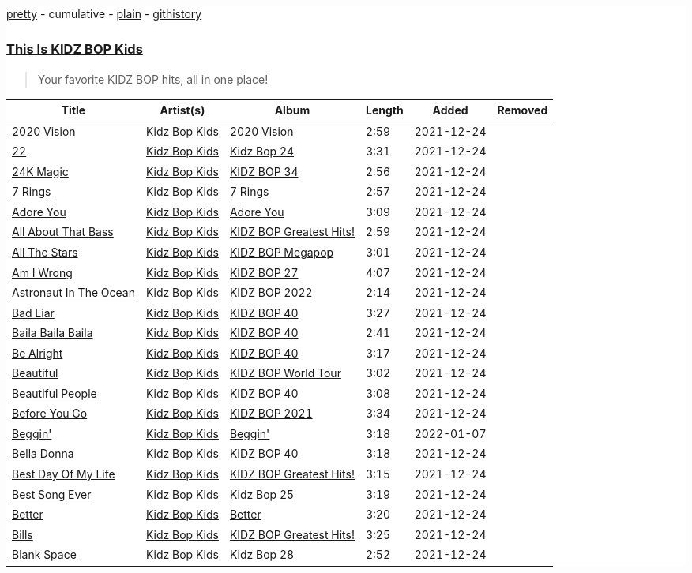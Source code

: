 [pretty](/playlists/pretty/37i9dQZF1DWWi0hHcPHnic.md) - cumulative - [plain](/playlists/plain/37i9dQZF1DWWi0hHcPHnic) - [githistory](https://github.githistory.xyz/mackorone/spotify-playlist-archive/blob/main/playlists/plain/37i9dQZF1DWWi0hHcPHnic)

### [This Is KIDZ BOP Kids](https://open.spotify.com/playlist/4swCf59ZleNeASHQUD8NaP)

> Your favorite KIDZ BOP hits, all in one place!

| Title | Artist(s) | Album | Length | Added | Removed |
|---|---|---|---|---|---|
| [2020 Vision](https://open.spotify.com/track/7aBAEgh5KKsVU29xYcYcI7) | [Kidz Bop Kids](https://open.spotify.com/artist/1Vvvx45Apu6dQqwuZQxtgW) | [2020 Vision](https://open.spotify.com/album/2dKl4qgk9mp6IATdoN9N8s) | 2:59 | 2021-12-24 |  |
| [22](https://open.spotify.com/track/7v49kdJbC7w2PHYTm70QZW) | [Kidz Bop Kids](https://open.spotify.com/artist/1Vvvx45Apu6dQqwuZQxtgW) | [Kidz Bop 24](https://open.spotify.com/album/2N60MpD5FLy6PRQ9ChG6oH) | 3:31 | 2021-12-24 |  |
| [24K Magic](https://open.spotify.com/track/0uO8gotUNmO7v5agFzqS7y) | [Kidz Bop Kids](https://open.spotify.com/artist/1Vvvx45Apu6dQqwuZQxtgW) | [KIDZ BOP 34](https://open.spotify.com/album/2tLmEW6OUwHh2cncZOVpQ7) | 2:56 | 2021-12-24 |  |
| [7 Rings](https://open.spotify.com/track/0bahbEb9kQs9QFdjfTyDkn) | [Kidz Bop Kids](https://open.spotify.com/artist/1Vvvx45Apu6dQqwuZQxtgW) | [7 Rings](https://open.spotify.com/album/3k7m8Vaavz5QNR07MrOcLx) | 2:57 | 2021-12-24 |  |
| [Adore You](https://open.spotify.com/track/477bjz1LX3KEoosaElKjiY) | [Kidz Bop Kids](https://open.spotify.com/artist/1Vvvx45Apu6dQqwuZQxtgW) | [Adore You](https://open.spotify.com/album/0jHpxikHVyFl0sXAqDbEza) | 3:09 | 2021-12-24 |  |
| [All About That Bass](https://open.spotify.com/track/6Foz7fbVYWGG3akWeb9AMd) | [Kidz Bop Kids](https://open.spotify.com/artist/1Vvvx45Apu6dQqwuZQxtgW) | [KIDZ BOP Greatest Hits!](https://open.spotify.com/album/7ou3RyZWPqkdA7laIpsO6Y) | 2:59 | 2021-12-24 |  |
| [All The Stars](https://open.spotify.com/track/2y9spYpUsVmJoIm2FnvINa) | [Kidz Bop Kids](https://open.spotify.com/artist/1Vvvx45Apu6dQqwuZQxtgW) | [KIDZ BOP Megapop](https://open.spotify.com/album/2YYMDIHQoKH1MMpTeJ79UW) | 3:01 | 2021-12-24 |  |
| [Am I Wrong](https://open.spotify.com/track/0Bnvu7KR5TQB9ZVjabXsq8) | [Kidz Bop Kids](https://open.spotify.com/artist/1Vvvx45Apu6dQqwuZQxtgW) | [KIDZ BOP 27](https://open.spotify.com/album/6Othi4jGVwb5Ftpwg6p4aF) | 4:07 | 2021-12-24 |  |
| [Astronaut In The Ocean](https://open.spotify.com/track/65I7LRWEDId3dlW2ReXXR8) | [Kidz Bop Kids](https://open.spotify.com/artist/1Vvvx45Apu6dQqwuZQxtgW) | [KIDZ BOP 2022](https://open.spotify.com/album/1pVDyIhEeVDBQjZYO67ytl) | 2:14 | 2021-12-24 |  |
| [Bad Liar](https://open.spotify.com/track/7GTOWL0UdKSRWAxVZyJdfX) | [Kidz Bop Kids](https://open.spotify.com/artist/1Vvvx45Apu6dQqwuZQxtgW) | [KIDZ BOP 40](https://open.spotify.com/album/16QkUgvO36X6REmJZgecVJ) | 3:27 | 2021-12-24 |  |
| [Baila Baila Baila](https://open.spotify.com/track/0FEuqqPqMcxCCo3hXreTqF) | [Kidz Bop Kids](https://open.spotify.com/artist/1Vvvx45Apu6dQqwuZQxtgW) | [KIDZ BOP 40](https://open.spotify.com/album/16QkUgvO36X6REmJZgecVJ) | 2:41 | 2021-12-24 |  |
| [Be Alright](https://open.spotify.com/track/7x77wUbnZN92mib1EPbxBw) | [Kidz Bop Kids](https://open.spotify.com/artist/1Vvvx45Apu6dQqwuZQxtgW) | [KIDZ BOP 40](https://open.spotify.com/album/16QkUgvO36X6REmJZgecVJ) | 3:17 | 2021-12-24 |  |
| [Beautiful](https://open.spotify.com/track/5eAGfkd5BZ4opqUuZuNXWL) | [Kidz Bop Kids](https://open.spotify.com/artist/1Vvvx45Apu6dQqwuZQxtgW) | [KIDZ BOP World Tour](https://open.spotify.com/album/4JdOUhTxfRmyspRyQntSnD) | 3:02 | 2021-12-24 |  |
| [Beautiful People](https://open.spotify.com/track/3jVZbT4hnwMEZhYHnvZvU2) | [Kidz Bop Kids](https://open.spotify.com/artist/1Vvvx45Apu6dQqwuZQxtgW) | [KIDZ BOP 40](https://open.spotify.com/album/16QkUgvO36X6REmJZgecVJ) | 3:08 | 2021-12-24 |  |
| [Before You Go](https://open.spotify.com/track/4xCwVS0ASwgAFCQQMkEHeZ) | [Kidz Bop Kids](https://open.spotify.com/artist/1Vvvx45Apu6dQqwuZQxtgW) | [KIDZ BOP 2021](https://open.spotify.com/album/5eU8DCQKzpinsnzAAJwlbf) | 3:34 | 2021-12-24 |  |
| [Beggin'](https://open.spotify.com/track/6SYgBTp6KuQ2ZQ91bATYl0) | [Kidz Bop Kids](https://open.spotify.com/artist/1Vvvx45Apu6dQqwuZQxtgW) | [Beggin'](https://open.spotify.com/album/2EClhJEKmxxPX9cMOfMXnq) | 3:18 | 2022-01-07 |  |
| [Bella Donna](https://open.spotify.com/track/67xRkeJLTEpBz8uadMo8sL) | [Kidz Bop Kids](https://open.spotify.com/artist/1Vvvx45Apu6dQqwuZQxtgW) | [KIDZ BOP 40](https://open.spotify.com/album/16QkUgvO36X6REmJZgecVJ) | 3:18 | 2021-12-24 |  |
| [Best Day Of My Life](https://open.spotify.com/track/1CbPTt4CWx9IDr0mENr5vQ) | [Kidz Bop Kids](https://open.spotify.com/artist/1Vvvx45Apu6dQqwuZQxtgW) | [KIDZ BOP Greatest Hits!](https://open.spotify.com/album/7ou3RyZWPqkdA7laIpsO6Y) | 3:15 | 2021-12-24 |  |
| [Best Song Ever](https://open.spotify.com/track/2bWrXd5h6KsC5Mto1f8bGf) | [Kidz Bop Kids](https://open.spotify.com/artist/1Vvvx45Apu6dQqwuZQxtgW) | [Kidz Bop 25](https://open.spotify.com/album/2HWxwuGylBWL1RymwjQorI) | 3:19 | 2021-12-24 |  |
| [Better](https://open.spotify.com/track/33F3BR4N8wYtSZrJyKa9Pc) | [Kidz Bop Kids](https://open.spotify.com/artist/1Vvvx45Apu6dQqwuZQxtgW) | [Better](https://open.spotify.com/album/25V5G0rMx9BWjhJMtOtlUw) | 3:20 | 2021-12-24 |  |
| [Bills](https://open.spotify.com/track/6jBD9kG6Ey9aZ2wy7Exwms) | [Kidz Bop Kids](https://open.spotify.com/artist/1Vvvx45Apu6dQqwuZQxtgW) | [KIDZ BOP Greatest Hits!](https://open.spotify.com/album/7ou3RyZWPqkdA7laIpsO6Y) | 3:25 | 2021-12-24 |  |
| [Blank Space](https://open.spotify.com/track/3jHssU22YrB5v9swSpuTyr) | [Kidz Bop Kids](https://open.spotify.com/artist/1Vvvx45Apu6dQqwuZQxtgW) | [Kidz Bop 28](https://open.spotify.com/album/21BOMSlYp2czN91z9HaTI2) | 2:52 | 2021-12-24 |  |